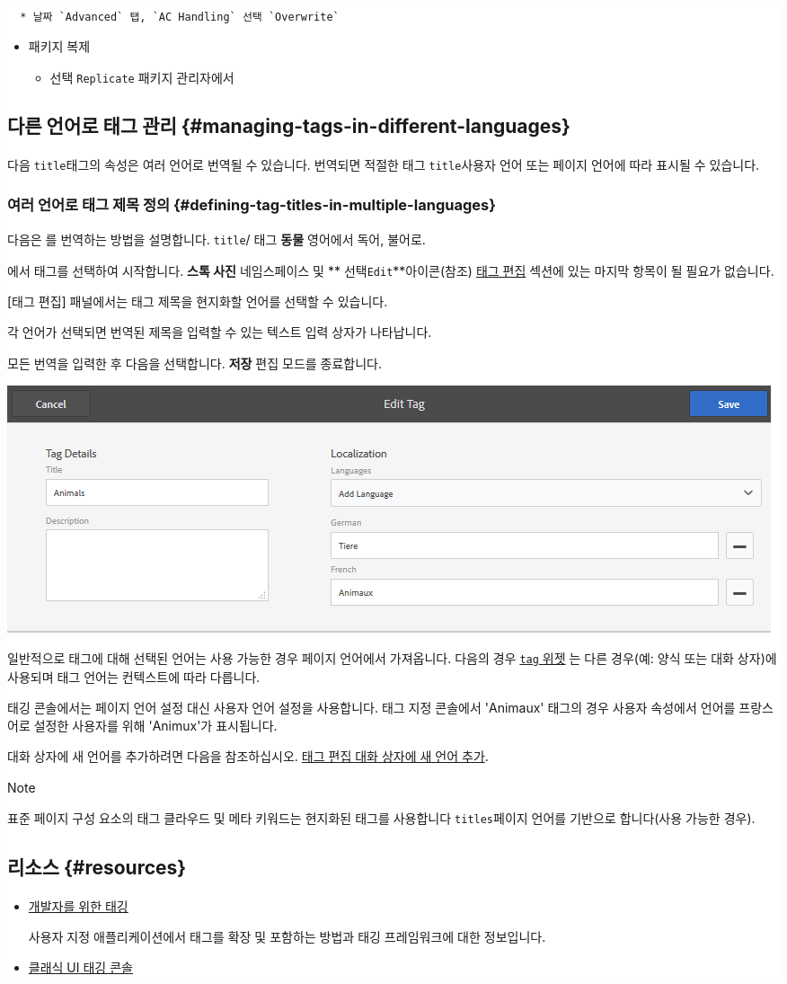       * 날짜 `Advanced` 탭, `AC Handling` 선택 `Overwrite`
   * 패키지 복제

      * 선택 `Replicate` 패키지 관리자에서


## 다른 언어로 태그 관리 {#managing-tags-in-different-languages}

다음 `title`태그의 속성은 여러 언어로 번역될 수 있습니다. 번역되면 적절한 태그 `title`사용자 언어 또는 페이지 언어에 따라 표시될 수 있습니다.

### 여러 언어로 태그 제목 정의 {#defining-tag-titles-in-multiple-languages}

다음은 를 번역하는 방법을 설명합니다. `title`/ 태그 **동물** 영어에서 독어, 불어로.

에서 태그를 선택하여 시작합니다. **스톡 사진** 네임스페이스 및 ** 선택`Edit`**아이콘(참조) [태그 편집](#editing-tags) 섹션에 있는 마지막 항목이 될 필요가 없습니다.

[태그 편집] 패널에서는 태그 제목을 현지화할 언어를 선택할 수 있습니다.

각 언어가 선택되면 번역된 제목을 입력할 수 있는 텍스트 입력 상자가 나타납니다.

모든 번역을 입력한 후 다음을 선택합니다. **저장** 편집 모드를 종료합니다.

![chlimage_1-205](assets/chlimage_1-205.png)

일반적으로 태그에 대해 선택된 언어는 사용 가능한 경우 페이지 언어에서 가져옵니다. 다음의 경우 [ `tag` 위젯](/help/sites-developing/building.md#tagging-on-the-client-side) 는 다른 경우(예: 양식 또는 대화 상자)에 사용되며 태그 언어는 컨텍스트에 따라 다릅니다.

태깅 콘솔에서는 페이지 언어 설정 대신 사용자 언어 설정을 사용합니다. 태그 지정 콘솔에서 &#39;Animaux&#39; 태그의 경우 사용자 속성에서 언어를 프랑스어로 설정한 사용자를 위해 &#39;Animux&#39;가 표시됩니다.

대화 상자에 새 언어를 추가하려면 다음을 참조하십시오. [태그 편집 대화 상자에 새 언어 추가](/help/sites-developing/building.md#adding-a-new-language-to-the-edit-tag-dialog).

>[!NOTE]
>
>표준 페이지 구성 요소의 태그 클라우드 및 메타 키워드는 현지화된 태그를 사용합니다 `titles`페이지 언어를 기반으로 합니다(사용 가능한 경우).

## 리소스 {#resources}

* [개발자를 위한 태깅](/help/sites-developing/tags.md)

   사용자 지정 애플리케이션에서 태그를 확장 및 포함하는 방법과 태깅 프레임워크에 대한 정보입니다.

* [클래식 UI 태깅 콘솔](/help/sites-administering/classic-console.md)
